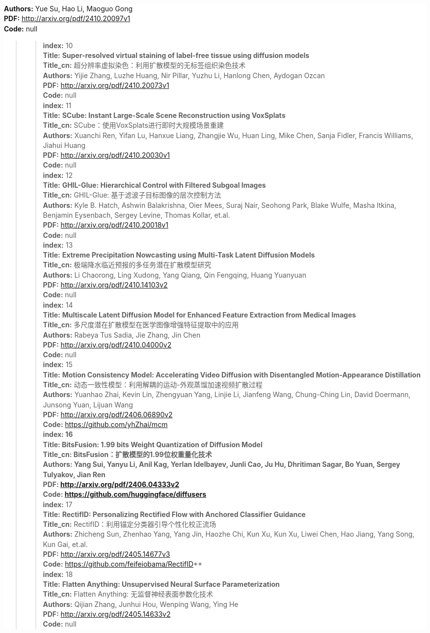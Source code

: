 **Authors:** Yue Su, Hao Li, Maoguo Gong<br />
**PDF:** <http://arxiv.org/pdf/2410.20097v1><br />
**Code:** null<br />
>>**index:** 10<br />
**Title:** **Super-resolved virtual staining of label-free tissue using diffusion   models**<br />
**Title_cn:** 超分辨率虚拟染色：利用扩散模型的无标签组织染色技术<br />
**Authors:** Yijie Zhang, Luzhe Huang, Nir Pillar, Yuzhu Li, Hanlong Chen, Aydogan Ozcan<br />
**PDF:** <http://arxiv.org/pdf/2410.20073v1><br />
**Code:** null<br />
>>**index:** 11<br />
**Title:** **SCube: Instant Large-Scale Scene Reconstruction using VoxSplats**<br />
**Title_cn:** SCube：使用VoxSplats进行即时大规模场景重建<br />
**Authors:** Xuanchi Ren, Yifan Lu, Hanxue Liang, Zhangjie Wu, Huan Ling, Mike Chen, Sanja Fidler, Francis Williams, Jiahui Huang<br />
**PDF:** <http://arxiv.org/pdf/2410.20030v1><br />
**Code:** null<br />
>>**index:** 12<br />
**Title:** **GHIL-Glue: Hierarchical Control with Filtered Subgoal Images**<br />
**Title_cn:** GHIL-Glue: 基于滤波子目标图像的层次控制方法<br />
**Authors:** Kyle B. Hatch, Ashwin Balakrishna, Oier Mees, Suraj Nair, Seohong Park, Blake Wulfe, Masha Itkina, Benjamin Eysenbach, Sergey Levine, Thomas Kollar, et.al.<br />
**PDF:** <http://arxiv.org/pdf/2410.20018v1><br />
**Code:** null<br />
>>**index:** 13<br />
**Title:** **Extreme Precipitation Nowcasting using Multi-Task Latent Diffusion   Models**<br />
**Title_cn:** 极端降水临近预报的多任务潜在扩散模型研究<br />
**Authors:** Li Chaorong, Ling Xudong, Yang Qiang, Qin Fengqing, Huang Yuanyuan<br />
**PDF:** <http://arxiv.org/pdf/2410.14103v2><br />
**Code:** null<br />
>>**index:** 14<br />
**Title:** **Multiscale Latent Diffusion Model for Enhanced Feature Extraction from   Medical Images**<br />
**Title_cn:** 多尺度潜在扩散模型在医学图像增强特征提取中的应用<br />
**Authors:** Rabeya Tus Sadia, Jie Zhang, Jin Chen<br />
**PDF:** <http://arxiv.org/pdf/2410.04000v2><br />
**Code:** null<br />
>>**index:** 15<br />
**Title:** **Motion Consistency Model: Accelerating Video Diffusion with Disentangled   Motion-Appearance Distillation**<br />
**Title_cn:** 动态一致性模型：利用解耦的运动-外观蒸馏加速视频扩散过程<br />
**Authors:** Yuanhao Zhai, Kevin Lin, Zhengyuan Yang, Linjie Li, Jianfeng Wang, Chung-Ching Lin, David Doermann, Junsong Yuan, Lijuan Wang<br />
**PDF:** <http://arxiv.org/pdf/2406.06890v2><br />
**Code:** <https://github.com/yhZhai/mcm>**<br />
>>**index:** 16<br />
**Title:** **BitsFusion: 1.99 bits Weight Quantization of Diffusion Model**<br />
**Title_cn:** BitsFusion：扩散模型的1.99位权重量化技术<br />
**Authors:** Yang Sui, Yanyu Li, Anil Kag, Yerlan Idelbayev, Junli Cao, Ju Hu, Dhritiman Sagar, Bo Yuan, Sergey Tulyakov, Jian Ren<br />
**PDF:** <http://arxiv.org/pdf/2406.04333v2><br />
**Code:** <https://github.com/huggingface/diffusers>**<br />
>>**index:** 17<br />
**Title:** **RectifID: Personalizing Rectified Flow with Anchored Classifier Guidance**<br />
**Title_cn:** RectifID：利用锚定分类器引导个性化校正流场<br />
**Authors:** Zhicheng Sun, Zhenhao Yang, Yang Jin, Haozhe Chi, Kun Xu, Kun Xu, Liwei Chen, Hao Jiang, Yang Song, Kun Gai, et.al.<br />
**PDF:** <http://arxiv.org/pdf/2405.14677v3><br />
**Code:** <https://github.com/feifeiobama/RectifID>**<br />
>>**index:** 18<br />
**Title:** **Flatten Anything: Unsupervised Neural Surface Parameterization**<br />
**Title_cn:** Flatten Anything: 无监督神经表面参数化技术<br />
**Authors:** Qijian Zhang, Junhui Hou, Wenping Wang, Ying He<br />
**PDF:** <http://arxiv.org/pdf/2405.14633v2><br />
**Code:** null<br />